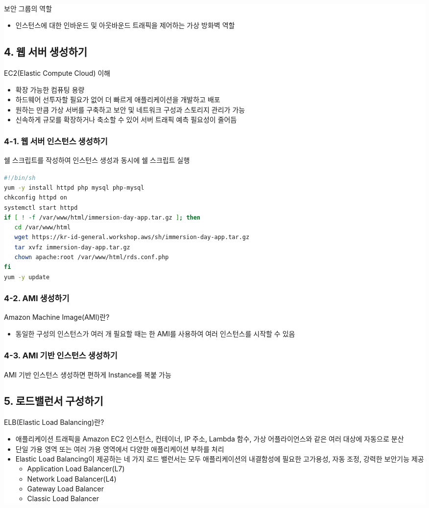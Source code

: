 보안 그룹의 역할
- 인스턴스에 대한 인바운드 및 아웃바운드 트래픽을 제어하는 가상 방화벽 역할

## 4. 웹 서버 생성하기

EC2(Elastic Compute Cloud) 이해
- 확장 가능한 컴퓨팅 용량
- 하드웨어 선투자할 필요가 없어 더 빠르게 애플리케이션을 개발하고 배포
- 원하는 만큼 가상 서버를 구축하고 보안 및 네트워크 구성과 스토리지 관리가 가능
- 신속하게 규모를 확장하거나 축소할 수 있어 서버 트래픽 예측 필요성이 줄어듬

### 4-1. 웹 서버 인스턴스 생성하기

쉘 스크립트를 작성하여 인스턴스 생성과 동시에 쉘 스크립트 실행

```bash
#!/bin/sh
yum -y install httpd php mysql php-mysql
chkconfig httpd on
systemctl start httpd
if [ ! -f /var/www/html/immersion-day-app.tar.gz ]; then
   cd /var/www/html
   wget https://kr-id-general.workshop.aws/sh/immersion-day-app.tar.gz
   tar xvfz immersion-day-app.tar.gz
   chown apache:root /var/www/html/rds.conf.php
fi
yum -y update
```

### 4-2. AMI 생성하기

Amazon Machine Image(AMI)란?
- 동일한 구성의 인스턴스가 여러 개 필요할 때는 한 AMI를 사용하여 여러 인스턴스를 시작할 수 있음

### 4-3. AMI 기반 인스턴스 생성하기

AMI 기반 인스턴스 생성하면 편하게 Instance를 복붙 가능

## 5. 로드밸런서 구성하기

ELB(Elastic Load Balancing)란?
- 애플리케이션 트래픽을 Amazon EC2 인스턴스, 컨테이너, IP 주소, Lambda 함수, 가상 어플라이언스와 같은 여러 대상에 자동으로 분산
- 단일 가용 영역 또는 여러 가용 영역에서 다양한 애플리케이션 부하를 처리
- Elastic Load Balancing이 제공하는 네 가지 로드 밸런서는 모두 애플리케이션의 내결함성에 필요한 고가용성, 자동 조정, 강력한 보안기능 제공
  - Application Load Balancer(L7)
  - Network Load Balancer(L4)
  - Gateway Load Balancer
  - Classic Load Balancer
